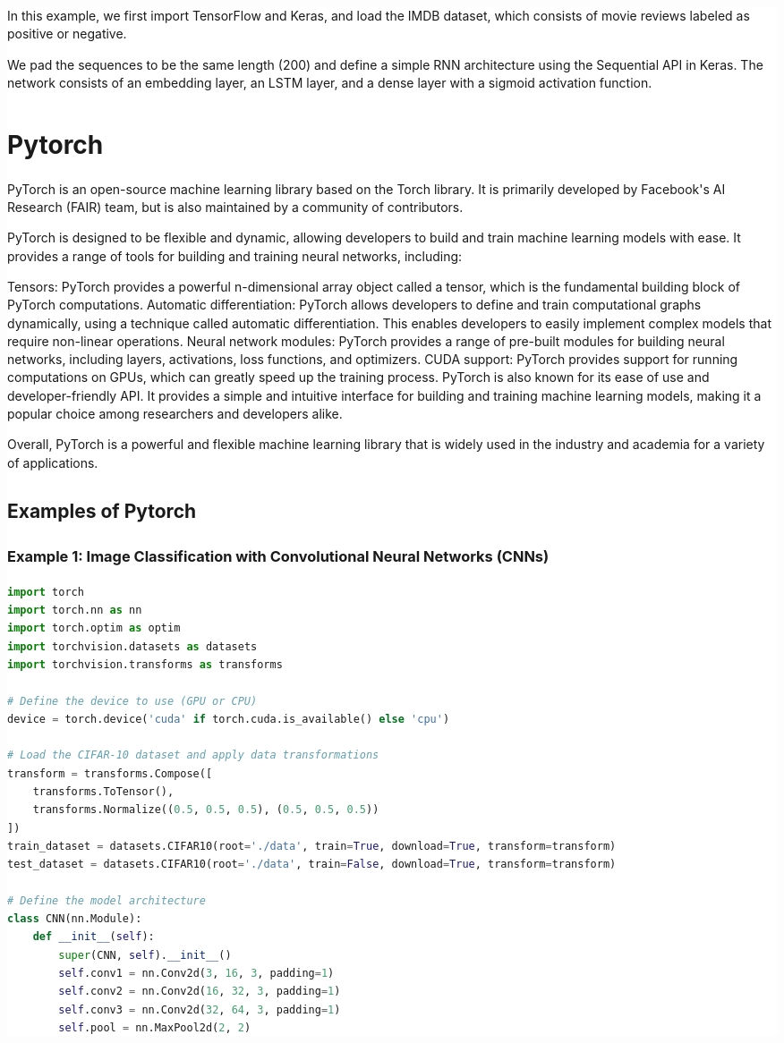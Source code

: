 In this example, we first import TensorFlow and Keras, and load the IMDB dataset, which consists of movie reviews labeled as positive or negative.

We pad the sequences to be the same length (200) and define a simple RNN architecture using the Sequential API in Keras. The network consists of an embedding layer, an LSTM layer, and a dense layer with a sigmoid activation function.



# Pytorch

PyTorch is an open-source machine learning library based on the Torch library. It is primarily developed by Facebook's AI Research (FAIR) team, but is also maintained by a community of contributors.

PyTorch is designed to be flexible and dynamic, allowing developers to build and train machine learning models with ease. It provides a range of tools for building and training neural networks, including:

Tensors: PyTorch provides a powerful n-dimensional array object called a tensor, which is the fundamental building block of PyTorch computations.
Automatic differentiation: PyTorch allows developers to define and train computational graphs dynamically, using a technique called automatic differentiation. This enables developers to easily implement complex models that require non-linear operations.
Neural network modules: PyTorch provides a range of pre-built modules for building neural networks, including layers, activations, loss functions, and optimizers.
CUDA support: PyTorch provides support for running computations on GPUs, which can greatly speed up the training process.
PyTorch is also known for its ease of use and developer-friendly API. It provides a simple and intuitive interface for building and training machine learning models, making it a popular choice among researchers and developers alike.

Overall, PyTorch is a powerful and flexible machine learning library that is widely used in the industry and academia for a variety of applications.

## Examples of Pytorch

### Example 1: Image Classification with Convolutional Neural Networks (CNNs)

```py
import torch
import torch.nn as nn
import torch.optim as optim
import torchvision.datasets as datasets
import torchvision.transforms as transforms

# Define the device to use (GPU or CPU)
device = torch.device('cuda' if torch.cuda.is_available() else 'cpu')

# Load the CIFAR-10 dataset and apply data transformations
transform = transforms.Compose([
    transforms.ToTensor(),
    transforms.Normalize((0.5, 0.5, 0.5), (0.5, 0.5, 0.5))
])
train_dataset = datasets.CIFAR10(root='./data', train=True, download=True, transform=transform)
test_dataset = datasets.CIFAR10(root='./data', train=False, download=True, transform=transform)

# Define the model architecture
class CNN(nn.Module):
    def __init__(self):
        super(CNN, self).__init__()
        self.conv1 = nn.Conv2d(3, 16, 3, padding=1)
        self.conv2 = nn.Conv2d(16, 32, 3, padding=1)
        self.conv3 = nn.Conv2d(32, 64, 3, padding=1)
        self.pool = nn.MaxPool2d(2, 2)
```
